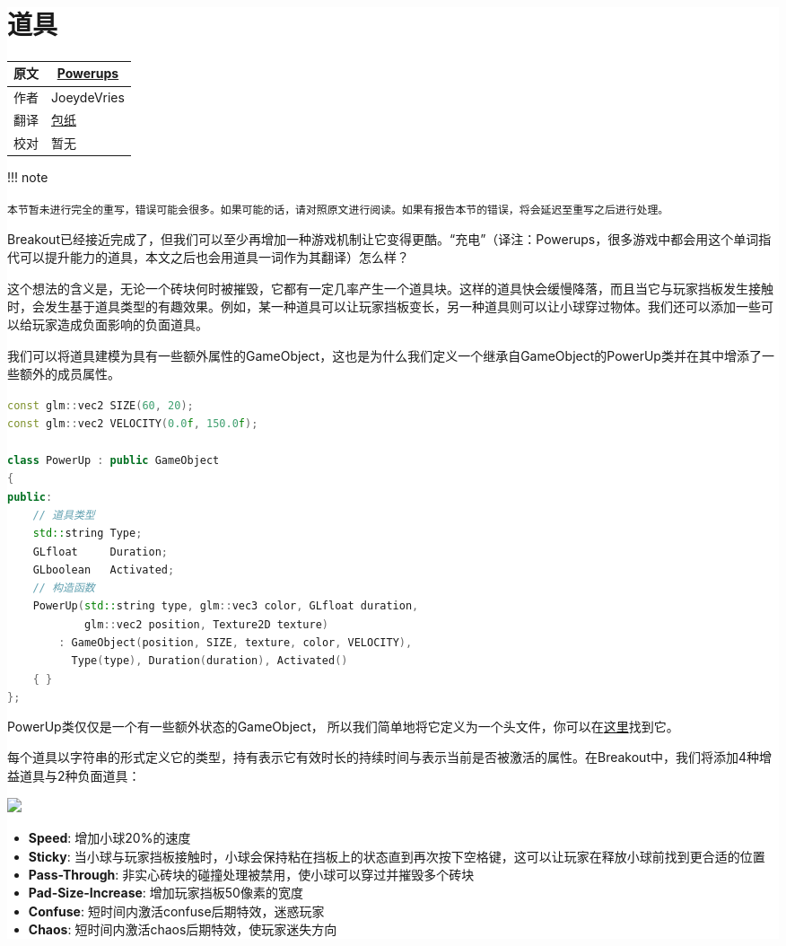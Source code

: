 # 道具

原文    | [Powerups](https://learnopengl.com/#!In-Practice/2D-Game/Powerups)
-----   |  ----
作者    | JoeydeVries
翻译    | [包纸](https://github.com/ShirokoSama)
校对    | 暂无

!!! note

	本节暂未进行完全的重写，错误可能会很多。如果可能的话，请对照原文进行阅读。如果有报告本节的错误，将会延迟至重写之后进行处理。

Breakout已经接近完成了，但我们可以至少再增加一种游戏机制让它变得更酷。“充电”（译注：Powerups，很多游戏中都会用这个单词指代可以提升能力的道具，本文之后也会用道具一词作为其翻译）怎么样？

这个想法的含义是，无论一个砖块何时被摧毁，它都有一定几率产生一个道具块。这样的道具快会缓慢降落，而且当它与玩家挡板发生接触时，会发生基于道具类型的有趣效果。例如，某一种道具可以让玩家挡板变长，另一种道具则可以让小球穿过物体。我们还可以添加一些可以给玩家造成负面影响的负面道具。

我们可以将道具建模为具有一些额外属性的<fun>GameObject</fun>，这也是为什么我们定义一个继承自<fun>GameObject</fun>的<fun>PowerUp</fun>类并在其中增添了一些额外的成员属性。

```c++
const glm::vec2 SIZE(60, 20);
const glm::vec2 VELOCITY(0.0f, 150.0f);

class PowerUp : public GameObject 
{
public:
    // 道具类型
    std::string Type;
    GLfloat     Duration;   
    GLboolean   Activated;
    // 构造函数
    PowerUp(std::string type, glm::vec3 color, GLfloat duration, 
            glm::vec2 position, Texture2D texture) 
        : GameObject(position, SIZE, texture, color, VELOCITY), 
          Type(type), Duration(duration), Activated() 
    { }
}; 
```

<fun>PowerUp</fun>类仅仅是一个有一些额外状态的<fun>GameObject</fun>， 所以我们简单地将它定义为一个头文件，你可以在[这里](https://learnopengl.com/code_viewer.php?code=in-practice/breakout/power_up.h)找到它。

每个道具以字符串的形式定义它的类型，持有表示它有效时长的持续时间与表示当前是否被激活的属性。在Breakout中，我们将添加4种增益道具与2种负面道具：

![](../../img/06/Breakout/08/powerups.png)

- **Speed**: 增加小球20%的速度
- **Sticky**: 当小球与玩家挡板接触时，小球会保持粘在挡板上的状态直到再次按下空格键，这可以让玩家在释放小球前找到更合适的位置
- **Pass-Through**: 非实心砖块的碰撞处理被禁用，使小球可以穿过并摧毁多个砖块
- **Pad-Size-Increase**: 增加玩家挡板50像素的宽度
- **Confuse**: 短时间内激活confuse后期特效，迷惑玩家
- **Chaos**: 短时间内激活chaos后期特效，使玩家迷失方向
